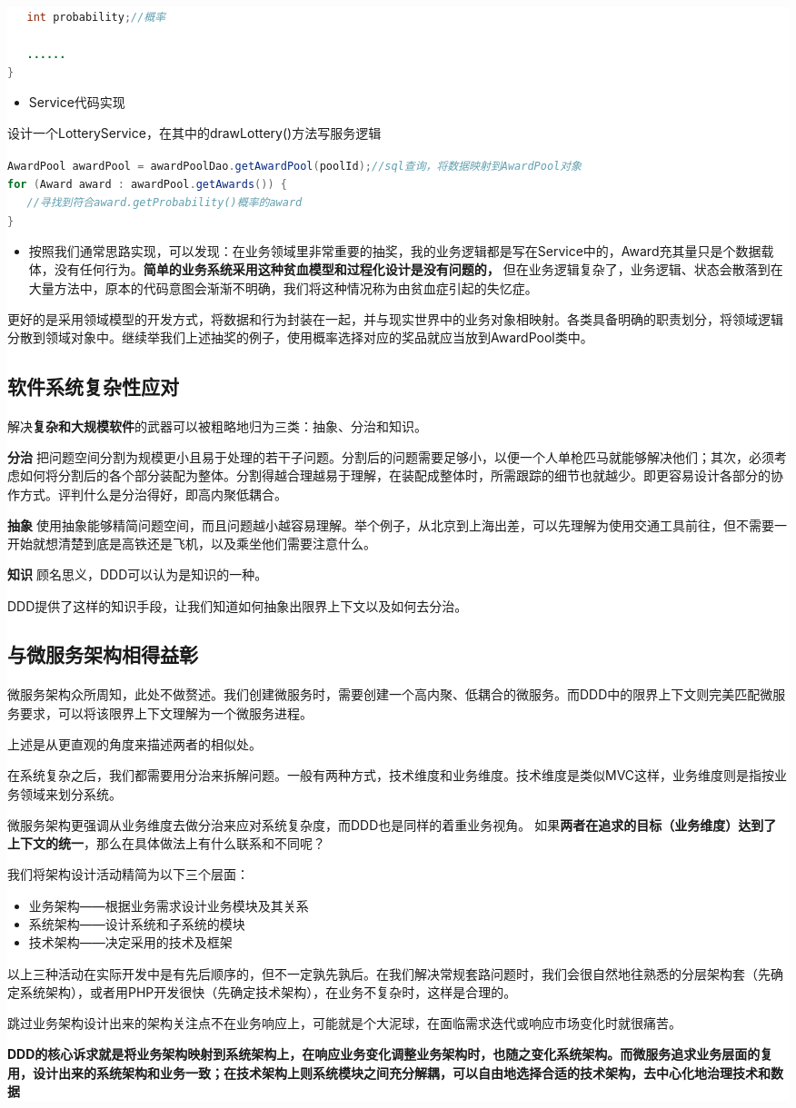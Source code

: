 ```java
   int probability;//概率
  
   ......
}
```

- Service代码实现

设计一个LotteryService，在其中的drawLottery()方法写服务逻辑

```java
AwardPool awardPool = awardPoolDao.getAwardPool(poolId);//sql查询，将数据映射到AwardPool对象
for (Award award : awardPool.getAwards()) {
   //寻找到符合award.getProbability()概率的award
}
```

- 按照我们通常思路实现，可以发现：在业务领域里非常重要的抽奖，我的业务逻辑都是写在Service中的，Award充其量只是个数据载体，没有任何行为。**简单的业务系统采用这种贫血模型和过程化设计是没有问题的，** 但在业务逻辑复杂了，业务逻辑、状态会散落到在大量方法中，原本的代码意图会渐渐不明确，我们将这种情况称为由贫血症引起的失忆症。

更好的是采用领域模型的开发方式，将数据和行为封装在一起，并与现实世界中的业务对象相映射。各类具备明确的职责划分，将领域逻辑分散到领域对象中。继续举我们上述抽奖的例子，使用概率选择对应的奖品就应当放到AwardPool类中。

## 软件系统复杂性应对

解决**复杂和大规模软件**的武器可以被粗略地归为三类：抽象、分治和知识。

**分治** 把问题空间分割为规模更小且易于处理的若干子问题。分割后的问题需要足够小，以便一个人单枪匹马就能够解决他们；其次，必须考虑如何将分割后的各个部分装配为整体。分割得越合理越易于理解，在装配成整体时，所需跟踪的细节也就越少。即更容易设计各部分的协作方式。评判什么是分治得好，即高内聚低耦合。

**抽象** 使用抽象能够精简问题空间，而且问题越小越容易理解。举个例子，从北京到上海出差，可以先理解为使用交通工具前往，但不需要一开始就想清楚到底是高铁还是飞机，以及乘坐他们需要注意什么。

**知识** 顾名思义，DDD可以认为是知识的一种。

DDD提供了这样的知识手段，让我们知道如何抽象出限界上下文以及如何去分治。

## 与微服务架构相得益彰

微服务架构众所周知，此处不做赘述。我们创建微服务时，需要创建一个高内聚、低耦合的微服务。而DDD中的限界上下文则完美匹配微服务要求，可以将该限界上下文理解为一个微服务进程。

上述是从更直观的角度来描述两者的相似处。

在系统复杂之后，我们都需要用分治来拆解问题。一般有两种方式，技术维度和业务维度。技术维度是类似MVC这样，业务维度则是指按业务领域来划分系统。

微服务架构更强调从业务维度去做分治来应对系统复杂度，而DDD也是同样的着重业务视角。 如果**两者在追求的目标（业务维度）达到了上下文的统一**，那么在具体做法上有什么联系和不同呢？

我们将架构设计活动精简为以下三个层面：

- 业务架构——根据业务需求设计业务模块及其关系
- 系统架构——设计系统和子系统的模块
- 技术架构——决定采用的技术及框架

以上三种活动在实际开发中是有先后顺序的，但不一定孰先孰后。在我们解决常规套路问题时，我们会很自然地往熟悉的分层架构套（先确定系统架构），或者用PHP开发很快（先确定技术架构），在业务不复杂时，这样是合理的。

跳过业务架构设计出来的架构关注点不在业务响应上，可能就是个大泥球，在面临需求迭代或响应市场变化时就很痛苦。

**DDD的核心诉求就是将业务架构映射到系统架构上，在响应业务变化调整业务架构时，也随之变化系统架构。而微服务追求业务层面的复用，设计出来的系统架构和业务一致；在技术架构上则系统模块之间充分解耦，可以自由地选择合适的技术架构，去中心化地治理技术和数据**
